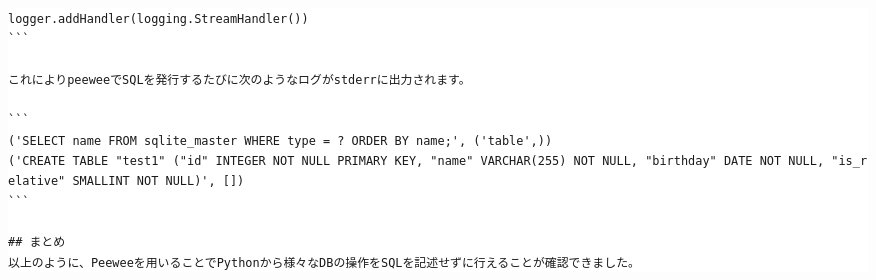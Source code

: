 ````
logger.addHandler(logging.StreamHandler())
```  
  
これによりpeeweeでSQLを発行するたびに次のようなログがstderrに出力されます。  
  
```
('SELECT name FROM sqlite_master WHERE type = ? ORDER BY name;', ('table',))
('CREATE TABLE "test1" ("id" INTEGER NOT NULL PRIMARY KEY, "name" VARCHAR(255) NOT NULL, "birthday" DATE NOT NULL, "is_relative" SMALLINT NOT NULL)', [])
```  
  
## まとめ  
以上のように、Peeweeを用いることでPythonから様々なDBの操作をSQLを記述せずに行えることが確認できました。  
